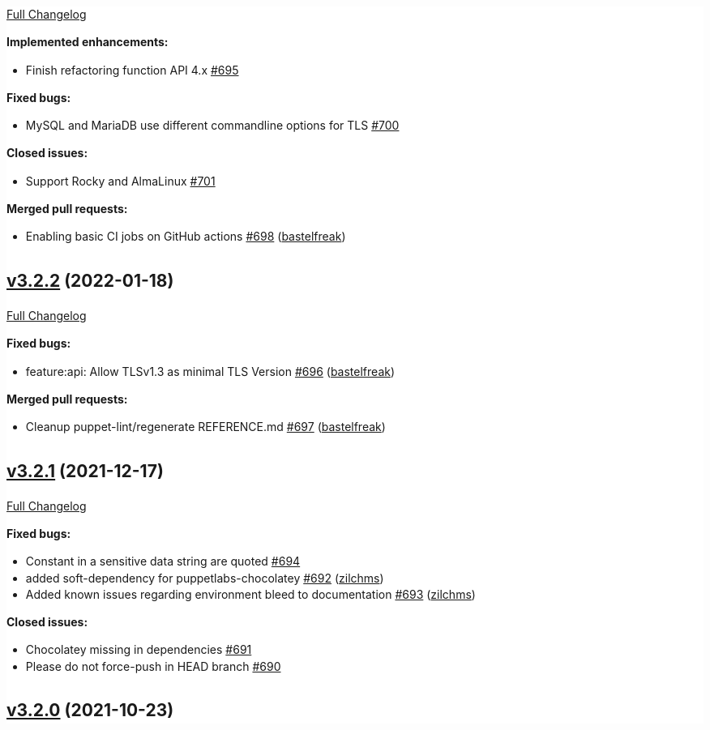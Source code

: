 [Full Changelog](https://github.com/voxpupuli/puppet-icinga2/compare/v3.2.2...v3.3.0)

**Implemented enhancements:**

- Finish refactoring function API 4.x [\#695](https://github.com/voxpupuli/puppet-icinga2/issues/695)

**Fixed bugs:**

- MySQL and MariaDB use different commandline options for TLS [\#700](https://github.com/voxpupuli/puppet-icinga2/issues/700)

**Closed issues:**

- Support Rocky and AlmaLinux [\#701](https://github.com/voxpupuli/puppet-icinga2/issues/701)

**Merged pull requests:**

- Enabling basic CI jobs on GitHub actions [\#698](https://github.com/voxpupuli/puppet-icinga2/pull/698) ([bastelfreak](https://github.com/bastelfreak))

## [v3.2.2](https://github.com/voxpupuli/puppet-icinga2/tree/v3.2.2) (2022-01-18)

[Full Changelog](https://github.com/voxpupuli/puppet-icinga2/compare/v3.2.1...v3.2.2)

**Fixed bugs:**

- feature:api: Allow TLSv1.3 as minimal TLS Version [\#696](https://github.com/voxpupuli/puppet-icinga2/pull/696) ([bastelfreak](https://github.com/bastelfreak))

**Merged pull requests:**

- Cleanup puppet-lint/regenerate REFERENCE.md [\#697](https://github.com/voxpupuli/puppet-icinga2/pull/697) ([bastelfreak](https://github.com/bastelfreak))

## [v3.2.1](https://github.com/voxpupuli/puppet-icinga2/tree/v3.2.1) (2021-12-17)

[Full Changelog](https://github.com/voxpupuli/puppet-icinga2/compare/v3.2.0...v3.2.1)

**Fixed bugs:**

- Constant in a sensitive data string are quoted [\#694](https://github.com/voxpupuli/puppet-icinga2/issues/694)
- added soft-dependency for puppetlabs-chocolatey [\#692](https://github.com/voxpupuli/puppet-icinga2/pull/692) ([zilchms](https://github.com/zilchms))
- Added known issues regarding environment bleed to documentation [\#693](https://github.com/voxpupuli/puppet-icinga2/pull/693) ([zilchms](https://github.com/zilchms))

**Closed issues:**

- Chocolatey missing in dependencies [\#691](https://github.com/voxpupuli/puppet-icinga2/issues/691)
- Please do not force-push in HEAD branch [\#690](https://github.com/voxpupuli/puppet-icinga2/issues/690)

## [v3.2.0](https://github.com/voxpupuli/puppet-icinga2/tree/v3.2.0) (2021-10-23)
